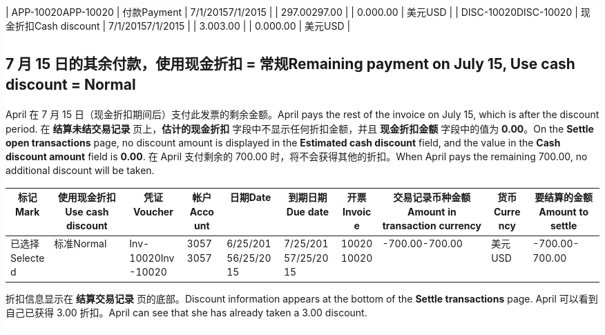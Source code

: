 | <span data-ttu-id="a8efc-183">APP-10020</span><span class="sxs-lookup"><span data-stu-id="a8efc-183">APP-10020</span></span>  | <span data-ttu-id="a8efc-184">付款</span><span class="sxs-lookup"><span data-stu-id="a8efc-184">Payment</span></span>          | <span data-ttu-id="a8efc-185">7/1/2015</span><span class="sxs-lookup"><span data-stu-id="a8efc-185">7/1/2015</span></span>  |         | <span data-ttu-id="a8efc-186">297.00</span><span class="sxs-lookup"><span data-stu-id="a8efc-186">297.00</span></span>                               |                                       | <span data-ttu-id="a8efc-187">0.00</span><span class="sxs-lookup"><span data-stu-id="a8efc-187">0.00</span></span>    | <span data-ttu-id="a8efc-188">美元</span><span class="sxs-lookup"><span data-stu-id="a8efc-188">USD</span></span>      |
| <span data-ttu-id="a8efc-189">DISC-10020</span><span class="sxs-lookup"><span data-stu-id="a8efc-189">DISC-10020</span></span> | <span data-ttu-id="a8efc-190">现金折扣</span><span class="sxs-lookup"><span data-stu-id="a8efc-190">Cash discount</span></span>    | <span data-ttu-id="a8efc-191">7/1/2015</span><span class="sxs-lookup"><span data-stu-id="a8efc-191">7/1/2015</span></span>  |         | <span data-ttu-id="a8efc-192">3.00</span><span class="sxs-lookup"><span data-stu-id="a8efc-192">3.00</span></span>                                 |                                       | <span data-ttu-id="a8efc-193">0.00</span><span class="sxs-lookup"><span data-stu-id="a8efc-193">0.00</span></span>    | <span data-ttu-id="a8efc-194">美元</span><span class="sxs-lookup"><span data-stu-id="a8efc-194">USD</span></span>      |

## <a name="remaining-payment-on-july-15-use-cash-discount--normal"></a><span data-ttu-id="a8efc-195">7 月 15 日的其余付款，使用现金折扣 = 常规</span><span class="sxs-lookup"><span data-stu-id="a8efc-195">Remaining payment on July 15, Use cash discount = Normal</span></span>
<span data-ttu-id="a8efc-196">April 在 7 月 15 日（现金折扣期间后）支付此发票的剩余金额。</span><span class="sxs-lookup"><span data-stu-id="a8efc-196">April pays the rest of the invoice on July 15, which is after the discount period.</span></span> <span data-ttu-id="a8efc-197">在 **结算未结交易记录** 页上，**估计的现金折扣** 字段中不显示任何折扣金额，并且 **现金折扣金额** 字段中的值为 **0.00**。</span><span class="sxs-lookup"><span data-stu-id="a8efc-197">On the **Settle open transactions** page, no discount amount is displayed in the **Estimated cash discount** field, and the value in the **Cash discount amount** field is **0.00**.</span></span> <span data-ttu-id="a8efc-198">在 April 支付剩余的 700.00 时，将不会获得其他的折扣。</span><span class="sxs-lookup"><span data-stu-id="a8efc-198">When April pays the remaining 700.00, no additional discount will be taken.</span></span>

| <span data-ttu-id="a8efc-199">标记</span><span class="sxs-lookup"><span data-stu-id="a8efc-199">Mark</span></span>     | <span data-ttu-id="a8efc-200">使用现金折扣</span><span class="sxs-lookup"><span data-stu-id="a8efc-200">Use cash discount</span></span> | <span data-ttu-id="a8efc-201">凭证</span><span class="sxs-lookup"><span data-stu-id="a8efc-201">Voucher</span></span>   | <span data-ttu-id="a8efc-202">帐户</span><span class="sxs-lookup"><span data-stu-id="a8efc-202">Account</span></span> | <span data-ttu-id="a8efc-203">日期</span><span class="sxs-lookup"><span data-stu-id="a8efc-203">Date</span></span>      | <span data-ttu-id="a8efc-204">到期日期</span><span class="sxs-lookup"><span data-stu-id="a8efc-204">Due date</span></span>  | <span data-ttu-id="a8efc-205">开票</span><span class="sxs-lookup"><span data-stu-id="a8efc-205">Invoice</span></span> | <span data-ttu-id="a8efc-206">交易记录币种金额</span><span class="sxs-lookup"><span data-stu-id="a8efc-206">Amount in transaction currency</span></span> | <span data-ttu-id="a8efc-207">货币</span><span class="sxs-lookup"><span data-stu-id="a8efc-207">Currency</span></span> | <span data-ttu-id="a8efc-208">要结算的金额</span><span class="sxs-lookup"><span data-stu-id="a8efc-208">Amount to settle</span></span> |
|----------|-------------------|-----------|---------|-----------|-----------|---------|--------------------------------|----------|------------------|
| <span data-ttu-id="a8efc-209">已选择</span><span class="sxs-lookup"><span data-stu-id="a8efc-209">Selected</span></span> | <span data-ttu-id="a8efc-210">标准</span><span class="sxs-lookup"><span data-stu-id="a8efc-210">Normal</span></span>            | <span data-ttu-id="a8efc-211">Inv-10020</span><span class="sxs-lookup"><span data-stu-id="a8efc-211">Inv-10020</span></span> | <span data-ttu-id="a8efc-212">3057</span><span class="sxs-lookup"><span data-stu-id="a8efc-212">3057</span></span>    | <span data-ttu-id="a8efc-213">6/25/2015</span><span class="sxs-lookup"><span data-stu-id="a8efc-213">6/25/2015</span></span> | <span data-ttu-id="a8efc-214">7/25/2015</span><span class="sxs-lookup"><span data-stu-id="a8efc-214">7/25/2015</span></span> | <span data-ttu-id="a8efc-215">10020</span><span class="sxs-lookup"><span data-stu-id="a8efc-215">10020</span></span>   | <span data-ttu-id="a8efc-216">-700.00</span><span class="sxs-lookup"><span data-stu-id="a8efc-216">-700.00</span></span>                        | <span data-ttu-id="a8efc-217">美元</span><span class="sxs-lookup"><span data-stu-id="a8efc-217">USD</span></span>      | <span data-ttu-id="a8efc-218">-700.00</span><span class="sxs-lookup"><span data-stu-id="a8efc-218">-700.00</span></span>          |

<span data-ttu-id="a8efc-219">折扣信息显示在 **结算交易记录** 页的底部。</span><span class="sxs-lookup"><span data-stu-id="a8efc-219">Discount information appears at the bottom of the **Settle transactions** page.</span></span> <span data-ttu-id="a8efc-220">April 可以看到自己已获得 3.00 折扣。</span><span class="sxs-lookup"><span data-stu-id="a8efc-220">April can see that she has already taken a 3.00 discount.</span></span>

|                              |           |
|------------------------------|-----------|